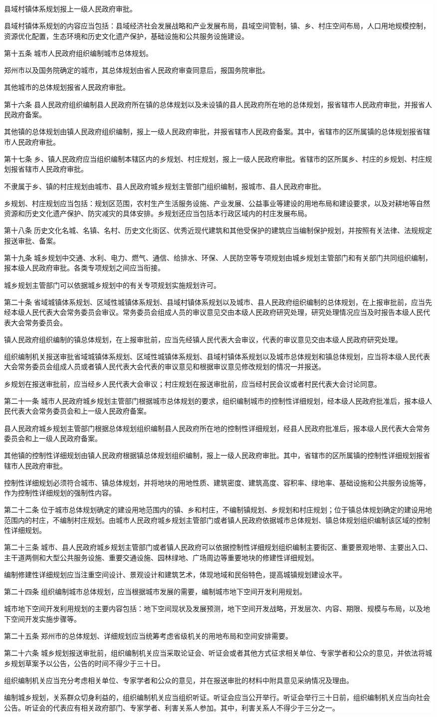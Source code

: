 县域村镇体系规划报上一级人民政府审批。

县域村镇体系规划的内容应当包括：县域经济社会发展战略和产业发展布局，县域空间管制，镇、乡、村庄空间布局，人口用地规模控制，资源优化配置，生态环境和历史文化遗产保护，基础设施和公共服务设施建设。

第十五条 城市人民政府组织编制城市总体规划。

郑州市以及国务院确定的城市，其总体规划由省人民政府审查同意后，报国务院审批。

其他城市的总体规划报省人民政府审批。

第十六条 县人民政府组织编制县人民政府所在镇的总体规划以及未设镇的县人民政府所在地的总体规划，报省辖市人民政府审批，并报省人民政府备案。

其他镇的总体规划由镇人民政府组织编制，报上一级人民政府审批，并报省辖市人民政府备案。其中，省辖市的区所属镇的总体规划报省辖市人民政府审批。

第十七条 乡、镇人民政府应当组织编制本辖区内的乡规划、村庄规划，报上一级人民政府审批。省辖市的区所属乡、村庄的乡规划、村庄规划报省辖市人民政府审批。

不隶属于乡、镇的村庄规划由城市、县人民政府城乡规划主管部门组织编制，报城市、县人民政府审批。

乡规划、村庄规划应当包括：规划区范围，农村生产生活服务设施、产业发展、公益事业等建设的用地布局和建设要求，以及对耕地等自然资源和历史文化遗产保护、防灾减灾的具体安排。乡规划还应当包括本行政区域内的村庄发展布局。

第十八条 历史文化名城、名镇、名村、历史文化街区、优秀近现代建筑和其他受保护的建筑应当编制保护规划，并按照有关法律、法规规定报送审批、备案。

第十九条 城乡规划中交通、水利、电力、燃气、通信、给排水、环保、人民防空等专项规划由城乡规划主管部门和有关部门共同组织编制，报本级人民政府审批。各类专项规划之间应当衔接。

城乡规划主管部门可以依据城乡规划中的有关专项规划实施规划许可。

第二十条 省域城镇体系规划、区域性城镇体系规划、县域村镇体系规划以及城市、县人民政府组织编制的总体规划，在上报审批前，应当先经本级人民代表大会常务委员会审议。常务委员会组成人员的审议意见交由本级人民政府研究处理，研究处理情况应当及时报告本级人民代表大会常务委员会。

镇人民政府组织编制的镇总体规划，在上报审批前，应当先经镇人民代表大会审议，代表的审议意见交由本级人民政府研究处理。

组织编制机关报送审批省域城镇体系规划、区域性城镇体系规划、县域村镇体系规划以及城市总体规划和镇总体规划，应当将本级人民代表大会常务委员会组成人员或者镇人民代表大会代表的审议意见和根据审议意见修改规划的情况一并报送。

乡规划在报送审批前，应当经乡人民代表大会审议；村庄规划在报送审批前，应当经村民会议或者村民代表大会讨论同意。

第二十一条 城市人民政府城乡规划主管部门根据城市总体规划的要求，组织编制城市的控制性详细规划，经本级人民政府批准后，报本级人民代表大会常务委员会和上一级人民政府备案。

县人民政府城乡规划主管部门根据总体规划组织编制县人民政府所在地的控制性详细规划，经县人民政府批准后，报本级人民代表大会常务委员会和上一级人民政府备案。

其他镇的控制性详细规划由镇人民政府根据镇总体规划组织编制，报上一级人民政府审批。其中，省辖市的区所属镇的控制性详细规划报省辖市人民政府审批。

控制性详细规划必须符合城市、镇总体规划，并将地块的用地性质、建筑密度、建筑高度、容积率、绿地率、基础设施和公共服务设施等，作为控制性详细规划的强制性内容。

第二十二条 位于城市总体规划确定的建设用地范围内的镇、乡和村庄，不编制镇规划、乡规划和村庄规划；位于镇总体规划确定的建设用地范围内的村庄，不编制村庄规划。由城市人民政府城乡规划主管部门或者镇人民政府依据城市总体规划、镇总体规划组织编制该区域的控制性详细规划。

第二十三条 城市、县人民政府城乡规划主管部门或者镇人民政府可以依据控制性详细规划组织编制主要街区、重要景观地带、主要出入口、主干道两侧和大型公共服务设施、重要交通设施、园林绿地、广场周边等重要地块的修建性详细规划。

编制修建性详细规划应当注重空间设计、景观设计和建筑艺术，体现地域和民俗特色，提高城镇规划建设水平。

第二十四条 组织编制城市总体规划，应当根据城市发展的需要，编制城市地下空间开发利用规划。

城市地下空间开发利用规划的主要内容包括：地下空间现状及发展预测，地下空间开发战略，开发层次、内容、期限、规模与布局，以及地下空间开发实施步骤等。

第二十五条 郑州市的总体规划、详细规划应当统筹考虑省级机关的用地布局和空间安排需要。

第二十六条 城乡规划报送审批前，组织编制机关应当采取论证会、听证会或者其他方式征求相关单位、专家学者和公众的意见，并依法将城乡规划草案予以公告，公告的时间不得少于三十日。

组织编制机关应当充分考虑相关单位、专家学者和公众的意见，并在报送审批的材料中附具意见采纳情况及理由。

编制城乡规划，关系群众切身利益的，组织编制机关应当组织听证。听证会应当公开举行。听证会举行三十日前，组织编制机关应当向社会公告。听证会的代表应有相关政府部门、专家学者、利害关系人参加。其中，利害关系人不得少于三分之一。

